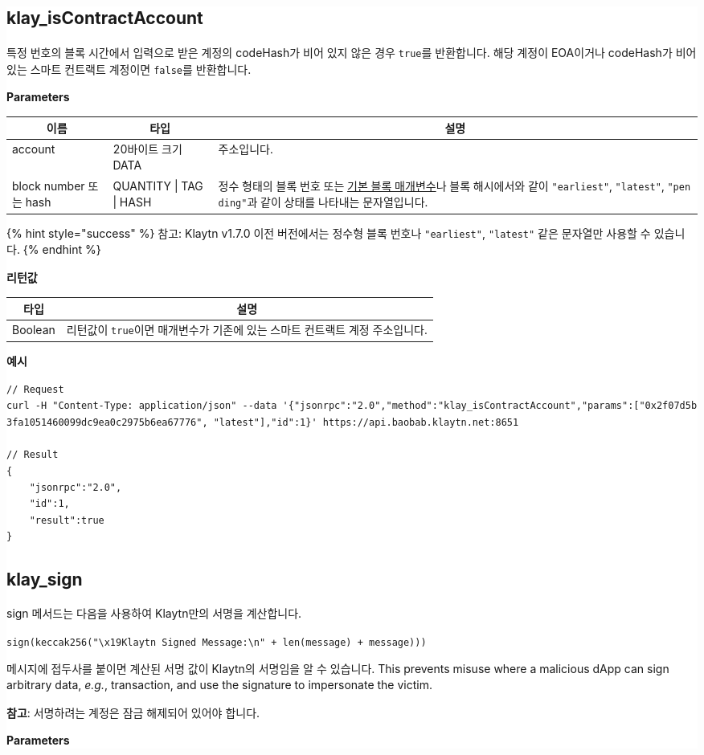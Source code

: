 


## klay_isContractAccount <a id="klay_iscontractaccount"></a>

특정 번호의 블록 시간에서 입력으로 받은 계정의 codeHash가 비어 있지 않은 경우 `true`를 반환합니다. 해당 계정이 EOA이거나 codeHash가 비어 있는 스마트 컨트랙트 계정이면 `false`를 반환합니다.

**Parameters**

| 이름                   | 타입                              | 설명                                                                                                                                           |
| -------------------- | ------------------------------- | -------------------------------------------------------------------------------------------------------------------------------------------- |
| account              | 20바이트 크기 DATA                   | 주소입니다.                                                                                                                                       |
| block number 또는 hash | QUANTITY &#124; TAG &#124; HASH | 정수 형태의 블록 번호 또는 [기본 블록 매개변수](./block.md#the-default-block-parameter)나 블록 해시에서와 같이 `"earliest"`, `"latest"`, `"pending"`과 같이 상태를 나타내는 문자열입니다. |

{% hint style="success" %}
참고: Klaytn v1.7.0 이전 버전에서는 정수형 블록 번호나 `"earliest"`, `"latest"` 같은 문자열만 사용할 수 있습니다.
{% endhint %}

**리턴값**

| 타입      | 설명                                            |
| ------- | --------------------------------------------- |
| Boolean | 리턴값이 `true`이면 매개변수가 기존에 있는 스마트 컨트랙트 계정 주소입니다. |

**예시**

```shell
// Request
curl -H "Content-Type: application/json" --data '{"jsonrpc":"2.0","method":"klay_isContractAccount","params":["0x2f07d5b3fa1051460099dc9ea0c2975b6ea67776", "latest"],"id":1}' https://api.baobab.klaytn.net:8651

// Result
{
    "jsonrpc":"2.0",
    "id":1,
    "result":true
}
```

## klay_sign <a id="klay_sign"></a>

sign 메서드는 다음을 사용하여 Klaytn만의 서명을 계산합니다.
```
sign(keccak256("\x19Klaytn Signed Message:\n" + len(message) + message)))
```

메시지에 접두사를 붙이면 계산된 서명 값이 Klaytn의 서명임을 알 수 있습니다. This prevents misuse where a malicious dApp can sign arbitrary data, *e.g.*, transaction, and use the signature to impersonate the victim.

**참고**: 서명하려는 계정은 잠금 해제되어 있어야 합니다.

**Parameters**
